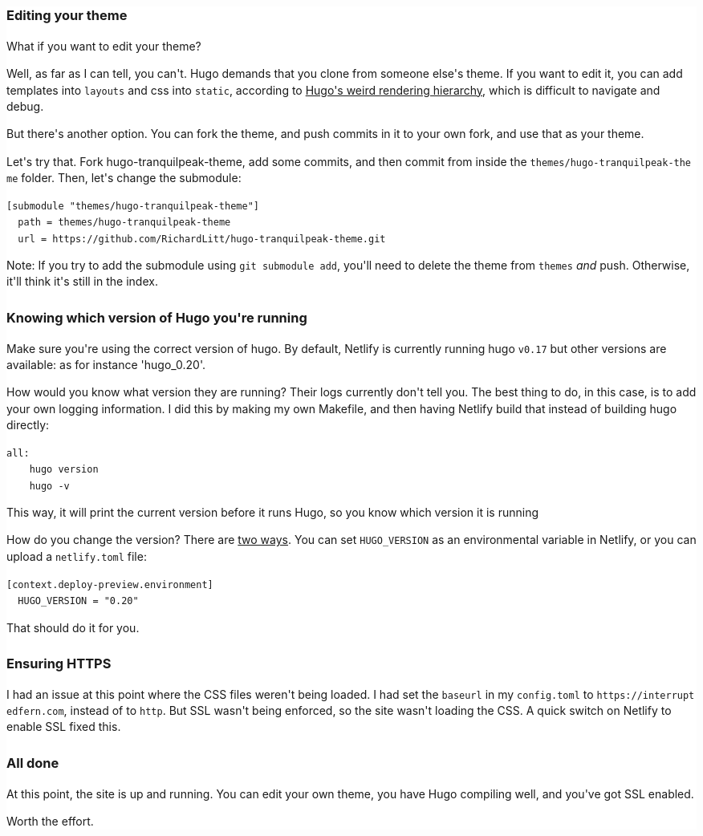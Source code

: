 ### Editing your theme

What if you want to edit your theme?

Well, as far as I can tell, you can't. Hugo demands that you clone from someone else's theme. If you want to edit it, you can add templates into `layouts` and css into `static`, according to [Hugo's weird rendering hierarchy](https://gohugo.io/templates/list/), which is difficult to navigate and debug.

But there's another option. You can fork the theme, and push commits in it to your own fork, and use that as your theme.

Let's try that. Fork hugo-tranquilpeak-theme, add some commits, and then commit from inside the `themes/hugo-tranquilpeak-theme` folder. Then, let's change the submodule:

```
[submodule "themes/hugo-tranquilpeak-theme"]
  path = themes/hugo-tranquilpeak-theme
  url = https://github.com/RichardLitt/hugo-tranquilpeak-theme.git
```

Note: If you try to add the submodule using `git submodule add`, you'll need to delete the theme from `themes` _and_ push. Otherwise, it'll think it's still in the index.

### Knowing which version of Hugo you're running

Make sure you're using the correct version of hugo.  By default, Netlify is currently running hugo `v0.17` but other versions are available: as for instance 'hugo_0.20'. 

How would you know what version they are running? Their logs currently don't tell you. The best thing to do, in this case, is to add your own logging information. I did this by making my own Makefile, and then having Netlify build that instead of building hugo directly:

```
all:
	hugo version
	hugo -v
```

This way, it will print the current version before it runs Hugo, so you know which version it is running

How do you change the version? There are [two ways](https://www.netlify.com/blog/2017/04/11/netlify-plus-hugo-0.20-and-beyond/). You can set `HUGO_VERSION` as an environmental variable in Netlify, or you can upload a `netlify.toml` file:

```
[context.deploy-preview.environment]
  HUGO_VERSION = "0.20"
```

That should do it for you.

### Ensuring HTTPS

I had an issue at this point where the CSS files weren't being loaded. I had set the `baseurl` in my `config.toml` to `https://interruptedfern.com`, instead of to `http`. But SSL wasn't being enforced, so the site wasn't loading the CSS. A quick switch on Netlify to enable SSL fixed this.

### All done

At this point, the site is up and running. You can edit your own theme, you have Hugo compiling well, and you've got SSL enabled.

Worth the effort.
